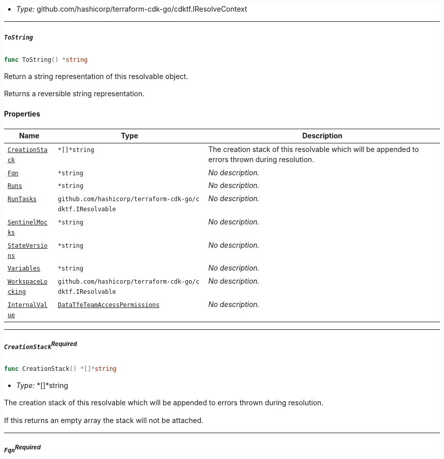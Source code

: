 - *Type:* github.com/hashicorp/terraform-cdk-go/cdktf.IResolveContext

---

##### `ToString` <a name="ToString" id="@cdktf/provider-tfe.dataTfeTeamAccess.DataTfeTeamAccessPermissionsOutputReference.toString"></a>

```go
func ToString() *string
```

Return a string representation of this resolvable object.

Returns a reversible string representation.


#### Properties <a name="Properties" id="Properties"></a>

| **Name** | **Type** | **Description** |
| --- | --- | --- |
| <code><a href="#@cdktf/provider-tfe.dataTfeTeamAccess.DataTfeTeamAccessPermissionsOutputReference.property.creationStack">CreationStack</a></code> | <code>*[]*string</code> | The creation stack of this resolvable which will be appended to errors thrown during resolution. |
| <code><a href="#@cdktf/provider-tfe.dataTfeTeamAccess.DataTfeTeamAccessPermissionsOutputReference.property.fqn">Fqn</a></code> | <code>*string</code> | *No description.* |
| <code><a href="#@cdktf/provider-tfe.dataTfeTeamAccess.DataTfeTeamAccessPermissionsOutputReference.property.runs">Runs</a></code> | <code>*string</code> | *No description.* |
| <code><a href="#@cdktf/provider-tfe.dataTfeTeamAccess.DataTfeTeamAccessPermissionsOutputReference.property.runTasks">RunTasks</a></code> | <code>github.com/hashicorp/terraform-cdk-go/cdktf.IResolvable</code> | *No description.* |
| <code><a href="#@cdktf/provider-tfe.dataTfeTeamAccess.DataTfeTeamAccessPermissionsOutputReference.property.sentinelMocks">SentinelMocks</a></code> | <code>*string</code> | *No description.* |
| <code><a href="#@cdktf/provider-tfe.dataTfeTeamAccess.DataTfeTeamAccessPermissionsOutputReference.property.stateVersions">StateVersions</a></code> | <code>*string</code> | *No description.* |
| <code><a href="#@cdktf/provider-tfe.dataTfeTeamAccess.DataTfeTeamAccessPermissionsOutputReference.property.variables">Variables</a></code> | <code>*string</code> | *No description.* |
| <code><a href="#@cdktf/provider-tfe.dataTfeTeamAccess.DataTfeTeamAccessPermissionsOutputReference.property.workspaceLocking">WorkspaceLocking</a></code> | <code>github.com/hashicorp/terraform-cdk-go/cdktf.IResolvable</code> | *No description.* |
| <code><a href="#@cdktf/provider-tfe.dataTfeTeamAccess.DataTfeTeamAccessPermissionsOutputReference.property.internalValue">InternalValue</a></code> | <code><a href="#@cdktf/provider-tfe.dataTfeTeamAccess.DataTfeTeamAccessPermissions">DataTfeTeamAccessPermissions</a></code> | *No description.* |

---

##### `CreationStack`<sup>Required</sup> <a name="CreationStack" id="@cdktf/provider-tfe.dataTfeTeamAccess.DataTfeTeamAccessPermissionsOutputReference.property.creationStack"></a>

```go
func CreationStack() *[]*string
```

- *Type:* *[]*string

The creation stack of this resolvable which will be appended to errors thrown during resolution.

If this returns an empty array the stack will not be attached.

---

##### `Fqn`<sup>Required</sup> <a name="Fqn" id="@cdktf/provider-tfe.dataTfeTeamAccess.DataTfeTeamAccessPermissionsOutputReference.property.fqn"></a>
